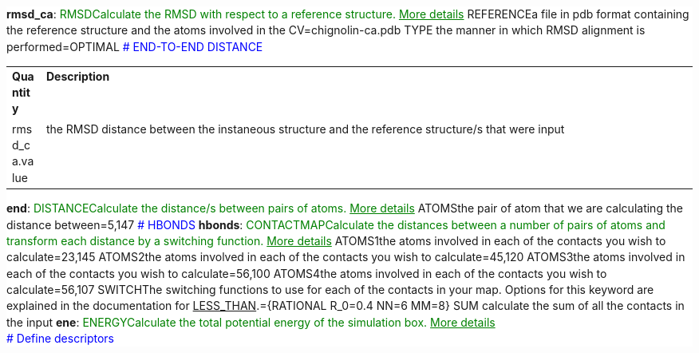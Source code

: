 <span style="display:none;" id="data/Chignolin/folding/plumed_rate.datCA">The GROUP action with label <b>CA</b> calculates something</span><b name="data/Chignolin/folding/plumed_rate.datrmsd_ca" onclick='showPath("data/Chignolin/folding/plumed_rate.dat","data/Chignolin/folding/plumed_rate.datrmsd_ca","data/Chignolin/folding/plumed_rate.datrmsd_ca","brown")'>rmsd_ca</b>: <span class="plumedtooltip" style="color:green">RMSD<span class="right">Calculate the RMSD with respect to a reference structure. <a href="https://www.plumed.org/doc-master/user-doc/html/RMSD" style="color:green">More details</a><i></i></span></span> <span class="plumedtooltip">REFERENCE<span class="right">a file in pdb format containing the reference structure and the atoms involved in the CV<i></i></span></span>=chignolin-ca.pdb <span class="plumedtooltip">TYPE<span class="right"> the manner in which RMSD alignment is performed<i></i></span></span>=OPTIMAL
<span style="color:blue" class="comment"># END-TO-END DISTANCE</span>
<span style="display:none;" id="data/Chignolin/folding/plumed_rate.datrmsd_ca">The RMSD action with label <b>rmsd_ca</b> calculates the following quantities:<table  align="center" frame="void" width="95%" cellpadding="5%"><tr><td width="5%"><b> Quantity </b>  </td><td><b> Description </b> </td></tr><tr><td width="5%">rmsd_ca.value</td><td>the RMSD distance between the instaneous structure and the reference structure/s that were input</td></tr></table></span><b name="data/Chignolin/folding/plumed_rate.datend" onclick='showPath("data/Chignolin/folding/plumed_rate.dat","data/Chignolin/folding/plumed_rate.datend","data/Chignolin/folding/plumed_rate.datend","brown")'>end</b>: <span class="plumedtooltip" style="color:green">DISTANCE<span class="right">Calculate the distance/s between pairs of atoms. <a href="https://www.plumed.org/doc-master/user-doc/html/DISTANCE" style="color:green">More details</a><i></i></span></span> <span class="plumedtooltip">ATOMS<span class="right">the pair of atom that we are calculating the distance between<i></i></span></span>=5,147
<span style="color:blue" class="comment"># HBONDS</span>
<span style="display:none;" id="data/Chignolin/folding/plumed_rate.datend">The DISTANCE action with label <b>end</b> calculates the following quantities:<table  align="center" frame="void" width="95%" cellpadding="5%"><tr><td width="5%"><b> Quantity </b>  </td><td><b> Description </b> </td></tr><tr><td width="5%">end.value</td><td>the DISTANCE between this pair of atoms</td></tr></table></span><b name="data/Chignolin/folding/plumed_rate.dathbonds" onclick='showPath("data/Chignolin/folding/plumed_rate.dat","data/Chignolin/folding/plumed_rate.dathbonds","data/Chignolin/folding/plumed_rate.dathbonds","brown")'>hbonds</b>: <span class="plumedtooltip" style="color:green">CONTACTMAP<span class="right">Calculate the distances between a number of pairs of atoms and transform each distance by a switching function. <a href="https://www.plumed.org/doc-master/user-doc/html/CONTACTMAP" style="color:green">More details</a><i></i></span></span> <span class="plumedtooltip">ATOMS1<span class="right">the atoms involved in each of the contacts you wish to calculate<i></i></span></span>=23,145 <span class="plumedtooltip">ATOMS2<span class="right">the atoms involved in each of the contacts you wish to calculate<i></i></span></span>=45,120 <span class="plumedtooltip">ATOMS3<span class="right">the atoms involved in each of the contacts you wish to calculate<i></i></span></span>=56,100 <span class="plumedtooltip">ATOMS4<span class="right">the atoms involved in each of the contacts you wish to calculate<i></i></span></span>=56,107 <span class="plumedtooltip">SWITCH<span class="right">The switching functions to use for each of the contacts in your map. Options for this keyword are explained in the documentation for <a href="https://www.plumed.org/doc-master/user-doc/html/LESS_THAN">LESS_THAN</a>.<i></i></span></span>={RATIONAL R_0=0.4 NN=6 MM=8} <span class="plumedtooltip">SUM<span class="right"> calculate the sum of all the contacts in the input<i></i></span></span>
<span style="display:none;" id="data/Chignolin/folding/plumed_rate.dathbonds">The CONTACTMAP action with label <b>hbonds</b> calculates the following quantities:<table  align="center" frame="void" width="95%" cellpadding="5%"><tr><td width="5%"><b> Quantity </b>  </td><td><b> Description </b> </td></tr><tr><td width="5%">hbonds.contact</td><td>By not using SUM or CMDIST each contact will be stored in a component</td></tr><tr><td width="5%">hbonds.value</td><td>the sum of all the switching function on all the distances</td></tr></table></span><b name="data/Chignolin/folding/plumed_rate.datene" onclick='showPath("data/Chignolin/folding/plumed_rate.dat","data/Chignolin/folding/plumed_rate.datene","data/Chignolin/folding/plumed_rate.datene","brown")'>ene</b>: <span class="plumedtooltip" style="color:green">ENERGY<span class="right">Calculate the total potential energy of the simulation box. <a href="https://www.plumed.org/doc-master/user-doc/html/ENERGY" style="color:green">More details</a><i></i></span></span>
<br/><span style="color:blue" class="comment"># Define descriptors</span>